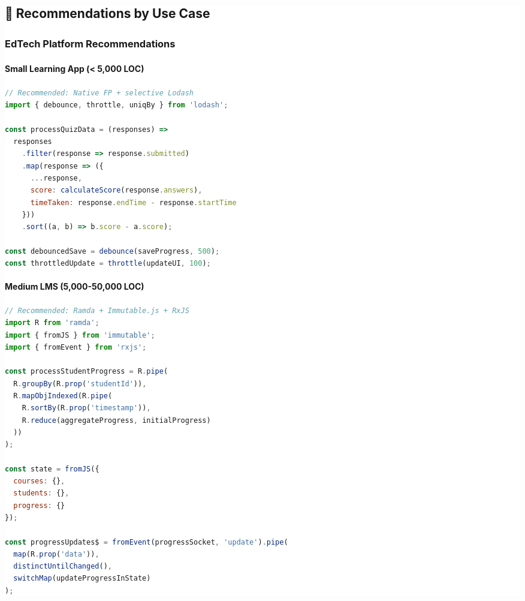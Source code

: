 ## 🎯 Recommendations by Use Case

### EdTech Platform Recommendations

#### Small Learning App (< 5,000 LOC)
```javascript
// Recommended: Native FP + selective Lodash
import { debounce, throttle, uniqBy } from 'lodash';

const processQuizData = (responses) =>
  responses
    .filter(response => response.submitted)
    .map(response => ({
      ...response,
      score: calculateScore(response.answers),
      timeTaken: response.endTime - response.startTime
    }))
    .sort((a, b) => b.score - a.score);

const debouncedSave = debounce(saveProgress, 500);
const throttledUpdate = throttle(updateUI, 100);
```

#### Medium LMS (5,000-50,000 LOC)  
```javascript
// Recommended: Ramda + Immutable.js + RxJS
import R from 'ramda';
import { fromJS } from 'immutable';
import { fromEvent } from 'rxjs';

const processStudentProgress = R.pipe(
  R.groupBy(R.prop('studentId')),
  R.mapObjIndexed(R.pipe(
    R.sortBy(R.prop('timestamp')),
    R.reduce(aggregateProgress, initialProgress)
  ))
);

const state = fromJS({
  courses: {},
  students: {},
  progress: {}
});

const progressUpdates$ = fromEvent(progressSocket, 'update').pipe(
  map(R.prop('data')),
  distinctUntilChanged(),
  switchMap(updateProgressInState)
);
```
